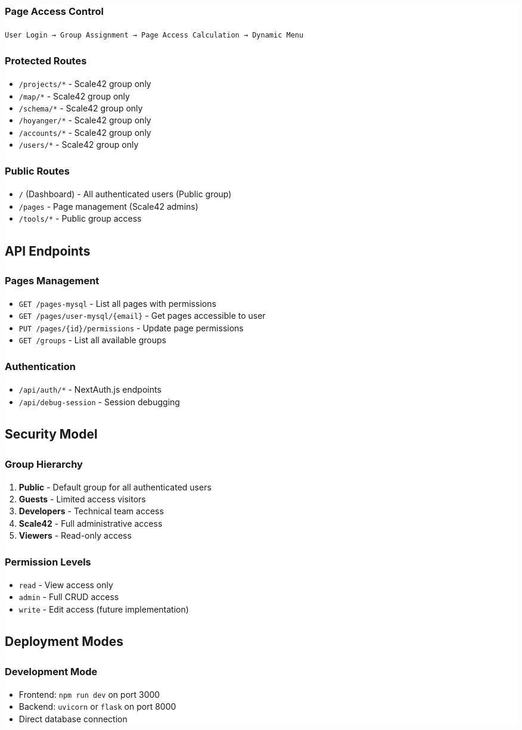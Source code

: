 ### Page Access Control
```
User Login → Group Assignment → Page Access Calculation → Dynamic Menu
```

### Protected Routes
- `/projects/*` - Scale42 group only
- `/map/*` - Scale42 group only  
- `/schema/*` - Scale42 group only
- `/hoyanger/*` - Scale42 group only
- `/accounts/*` - Scale42 group only
- `/users/*` - Scale42 group only

### Public Routes
- `/` (Dashboard) - All authenticated users (Public group)
- `/pages` - Page management (Scale42 admins)
- `/tools/*` - Public group access

## API Endpoints

### Pages Management
- `GET /pages-mysql` - List all pages with permissions
- `GET /pages/user-mysql/{email}` - Get pages accessible to user
- `PUT /pages/{id}/permissions` - Update page permissions
- `GET /groups` - List all available groups

### Authentication  
- `/api/auth/*` - NextAuth.js endpoints
- `/api/debug-session` - Session debugging

## Security Model

### Group Hierarchy
1. **Public** - Default group for all authenticated users
2. **Guests** - Limited access visitors
3. **Developers** - Technical team access
4. **Scale42** - Full administrative access
5. **Viewers** - Read-only access

### Permission Levels
- `read` - View access only
- `admin` - Full CRUD access
- `write` - Edit access (future implementation)

## Deployment Modes

### Development Mode
- Frontend: `npm run dev` on port 3000
- Backend: `uvicorn` or `flask` on port 8000
- Direct database connection
